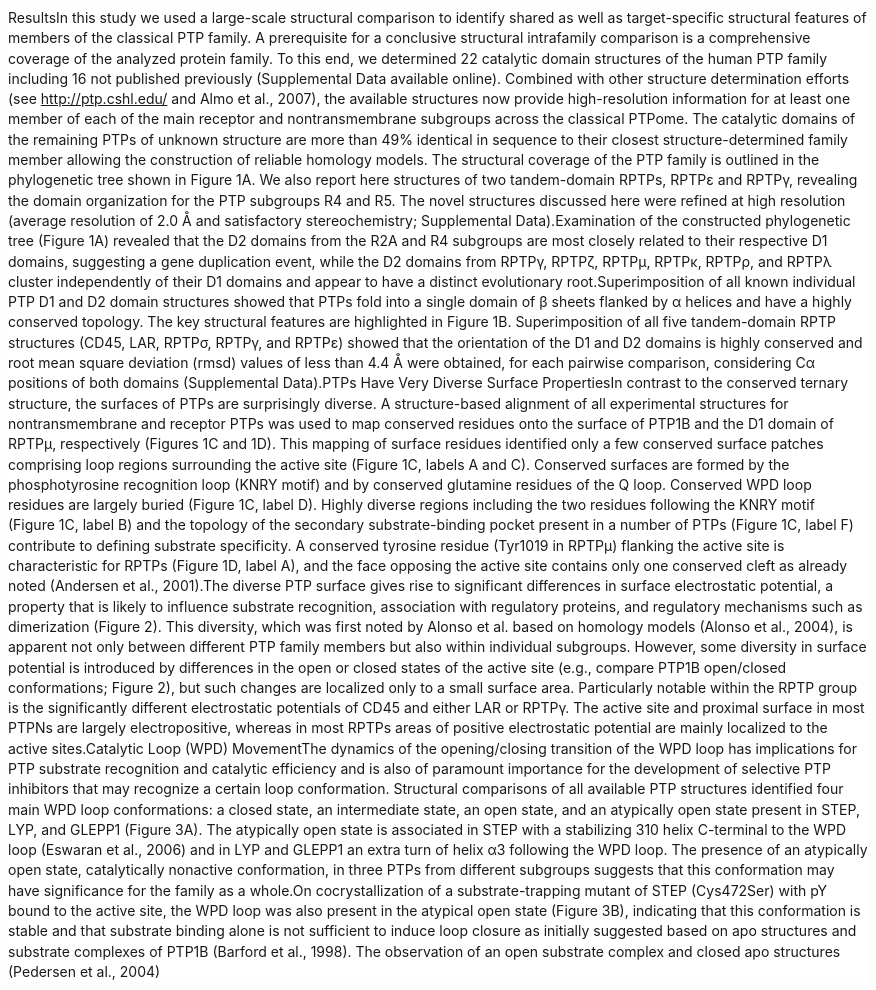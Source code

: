 ResultsIn this study we used a large-scale structural comparison to identify shared as well as target-specific structural features of members of the classical PTP family. A prerequisite for a conclusive structural intrafamily comparison is a comprehensive coverage of the analyzed protein family. To this end, we determined 22 catalytic domain structures of the human PTP family including 16 not published previously (Supplemental Data available online). Combined with other structure determination efforts (see http://ptp.cshl.edu/ and Almo et al., 2007), the available structures now provide high-resolution information for at least one member of each of the main receptor and nontransmembrane subgroups across the classical PTPome. The catalytic domains of the remaining PTPs of unknown structure are more than 49% identical in sequence to their closest structure-determined family member allowing the construction of reliable homology models. The structural coverage of the PTP family is outlined in the phylogenetic tree shown in Figure 1A. We also report here structures of two tandem-domain RPTPs, RPTPɛ and RPTPγ, revealing the domain organization for the PTP subgroups R4 and R5. The novel structures discussed here were refined at high resolution (average resolution of 2.0 Å and satisfactory stereochemistry; Supplemental Data).Examination of the constructed phylogenetic tree (Figure 1A) revealed that the D2 domains from the R2A and R4 subgroups are most closely related to their respective D1 domains, suggesting a gene duplication event, while the D2 domains from RPTPγ, RPTPζ, RPTPμ, RPTPκ, RPTPρ, and RPTPλ cluster independently of their D1 domains and appear to have a distinct evolutionary root.Superimposition of all known individual PTP D1 and D2 domain structures showed that PTPs fold into a single domain of β sheets flanked by α helices and have a highly conserved topology. The key structural features are highlighted in Figure 1B. Superimposition of all five tandem-domain RPTP structures (CD45, LAR, RPTPσ, RPTPγ, and RPTPɛ) showed that the orientation of the D1 and D2 domains is highly conserved and root mean square deviation (rmsd) values of less than 4.4 Å were obtained, for each pairwise comparison, considering Cα positions of both domains (Supplemental Data).PTPs Have Very Diverse Surface PropertiesIn contrast to the conserved ternary structure, the surfaces of PTPs are surprisingly diverse. A structure-based alignment of all experimental structures for nontransmembrane and receptor PTPs was used to map conserved residues onto the surface of PTP1B and the D1 domain of RPTPμ, respectively (Figures 1C and 1D). This mapping of surface residues identified only a few conserved surface patches comprising loop regions surrounding the active site (Figure 1C, labels A and C). Conserved surfaces are formed by the phosphotyrosine recognition loop (KNRY motif) and by conserved glutamine residues of the Q loop. Conserved WPD loop residues are largely buried (Figure 1C, label D). Highly diverse regions including the two residues following the KNRY motif (Figure 1C, label B) and the topology of the secondary substrate-binding pocket present in a number of PTPs (Figure 1C, label F) contribute to defining substrate specificity. A conserved tyrosine residue (Tyr1019 in RPTPμ) flanking the active site is characteristic for RPTPs (Figure 1D, label A), and the face opposing the active site contains only one conserved cleft as already noted (Andersen et al., 2001).The diverse PTP surface gives rise to significant differences in surface electrostatic potential, a property that is likely to influence substrate recognition, association with regulatory proteins, and regulatory mechanisms such as dimerization (Figure 2). This diversity, which was first noted by Alonso et al. based on homology models (Alonso et al., 2004), is apparent not only between different PTP family members but also within individual subgroups. However, some diversity in surface potential is introduced by differences in the open or closed states of the active site (e.g., compare PTP1B open/closed conformations; Figure 2), but such changes are localized only to a small surface area. Particularly notable within the RPTP group is the significantly different electrostatic potentials of CD45 and either LAR or RPTPγ. The active site and proximal surface in most PTPNs are largely electropositive, whereas in most RPTPs areas of positive electrostatic potential are mainly localized to the active sites.Catalytic Loop (WPD) MovementThe dynamics of the opening/closing transition of the WPD loop has implications for PTP substrate recognition and catalytic efficiency and is also of paramount importance for the development of selective PTP inhibitors that may recognize a certain loop conformation. Structural comparisons of all available PTP structures identified four main WPD loop conformations: a closed state, an intermediate state, an open state, and an atypically open state present in STEP, LYP, and GLEPP1 (Figure 3A). The atypically open state is associated in STEP with a stabilizing 310 helix C-terminal to the WPD loop (Eswaran et al., 2006) and in LYP and GLEPP1 an extra turn of helix α3 following the WPD loop. The presence of an atypically open state, catalytically nonactive conformation, in three PTPs from different subgroups suggests that this conformation may have significance for the family as a whole.On cocrystallization of a substrate-trapping mutant of STEP (Cys472Ser) with pY bound to the active site, the WPD loop was also present in the atypical open state (Figure 3B), indicating that this conformation is stable and that substrate binding alone is not sufficient to induce loop closure as initially suggested based on apo structures and substrate complexes of PTP1B (Barford et al., 1998). The observation of an open substrate complex and closed apo structures (Pedersen et al., 2004)
